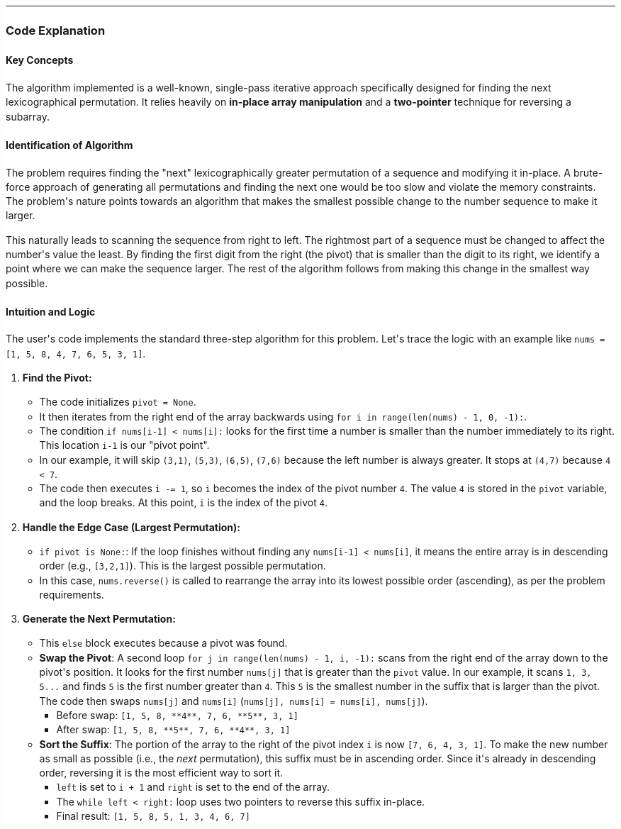 
---

### Code Explanation

#### Key Concepts
The algorithm implemented is a well-known, single-pass iterative approach specifically designed for finding the next lexicographical permutation. It relies heavily on **in-place array manipulation** and a **two-pointer** technique for reversing a subarray.

#### Identification of Algorithm
The problem requires finding the "next" lexicographically greater permutation of a sequence and modifying it in-place. A brute-force approach of generating all permutations and finding the next one would be too slow and violate the memory constraints. The problem's nature points towards an algorithm that makes the smallest possible change to the number sequence to make it larger.

This naturally leads to scanning the sequence from right to left. The rightmost part of a sequence must be changed to affect the number's value the least. By finding the first digit from the right (the pivot) that is smaller than the digit to its right, we identify a point where we can make the sequence larger. The rest of the algorithm follows from making this change in the smallest way possible.

#### Intuition and Logic
The user's code implements the standard three-step algorithm for this problem. Let's trace the logic with an example like `nums = [1, 5, 8, 4, 7, 6, 5, 3, 1]`.

1.  **Find the Pivot:**
    *   The code initializes `pivot = None`.
    *   It then iterates from the right end of the array backwards using `for i in range(len(nums) - 1, 0, -1):`.
    *   The condition `if nums[i-1] < nums[i]:` looks for the first time a number is smaller than the number immediately to its right. This location `i-1` is our "pivot point".
    *   In our example, it will skip `(3,1)`, `(5,3)`, `(6,5)`, `(7,6)` because the left number is always greater. It stops at `(4,7)` because `4 < 7`.
    *   The code then executes `i -= 1`, so `i` becomes the index of the pivot number `4`. The value `4` is stored in the `pivot` variable, and the loop breaks. At this point, `i` is the index of the pivot `4`.

2.  **Handle the Edge Case (Largest Permutation):**
    *   `if pivot is None:`: If the loop finishes without finding any `nums[i-1] < nums[i]`, it means the entire array is in descending order (e.g., `[3,2,1]`). This is the largest possible permutation.
    *   In this case, `nums.reverse()` is called to rearrange the array into its lowest possible order (ascending), as per the problem requirements.

3.  **Generate the Next Permutation:**
    *   This `else` block executes because a pivot was found.
    *   **Swap the Pivot**: A second loop `for j in range(len(nums) - 1, i, -1):` scans from the right end of the array down to the pivot's position. It looks for the first number `nums[j]` that is greater than the `pivot` value. In our example, it scans `1, 3, 5...` and finds `5` is the first number greater than `4`. This `5` is the smallest number in the suffix that is larger than the pivot. The code then swaps `nums[j]` and `nums[i]` (`nums[j], nums[i] = nums[i], nums[j]`).
        *   Before swap: `[1, 5, 8, **4**, 7, 6, **5**, 3, 1]`
        *   After swap: `[1, 5, 8, **5**, 7, 6, **4**, 3, 1]`
    *   **Sort the Suffix**: The portion of the array to the right of the pivot index `i` is now `[7, 6, 4, 3, 1]`. To make the new number as small as possible (i.e., the *next* permutation), this suffix must be in ascending order. Since it's already in descending order, reversing it is the most efficient way to sort it.
        *   `left` is set to `i + 1` and `right` is set to the end of the array.
        *   The `while left < right:` loop uses two pointers to reverse this suffix in-place.
        *   Final result: `[1, 5, 8, 5, 1, 3, 4, 6, 7]`
